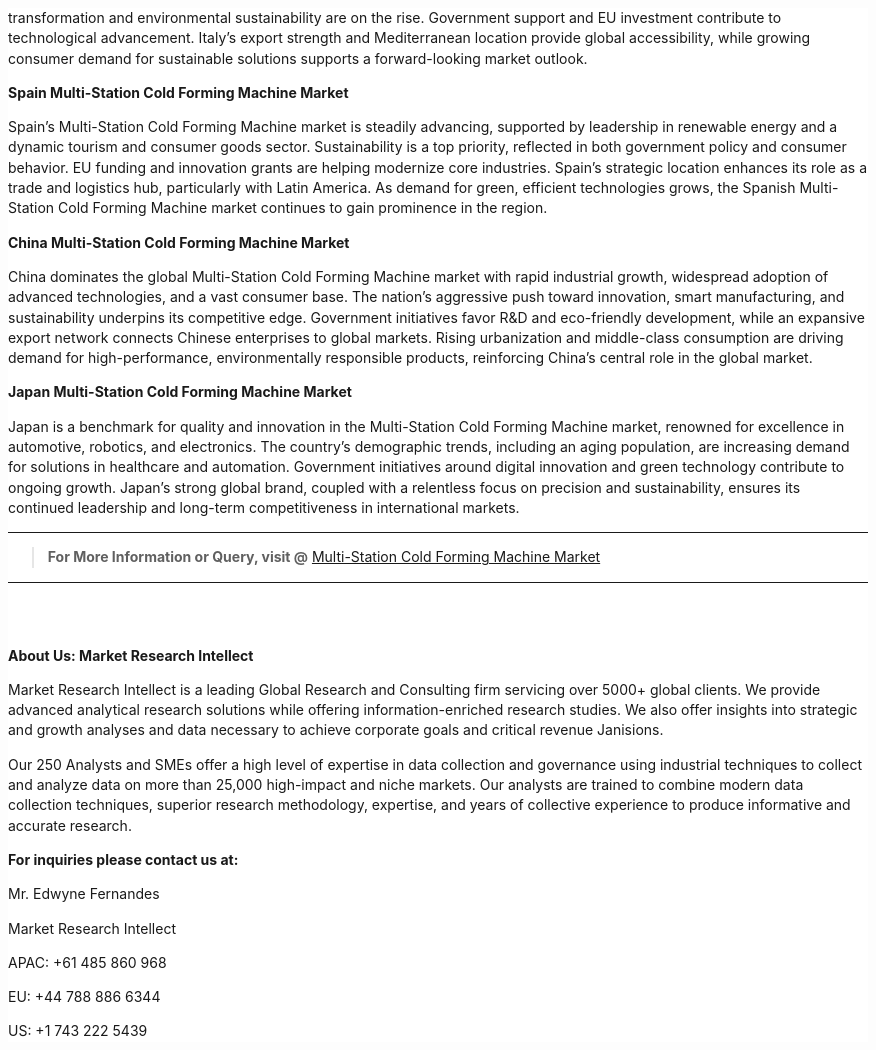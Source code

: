 transformation and environmental sustainability are on the rise. Government support and EU investment contribute to technological advancement. Italy&rsquo;s export strength and Mediterranean location provide global accessibility, while growing consumer demand for sustainable solutions supports a forward-looking market outlook.</p><p class="" data-start="4424" data-end="4975"><strong data-start="4424" data-end="4445">Spain Multi-Station Cold Forming Machine Market</strong></p><p class="" data-start="4424" data-end="4975">Spain&rsquo;s Multi-Station Cold Forming Machine market is steadily advancing, supported by leadership in renewable energy and a dynamic tourism and consumer goods sector. Sustainability is a top priority, reflected in both government policy and consumer behavior. EU funding and innovation grants are helping modernize core industries. Spain&rsquo;s strategic location enhances its role as a trade and logistics hub, particularly with Latin America. As demand for green, efficient technologies grows, the Spanish Multi-Station Cold Forming Machine market continues to gain prominence in the region.</p><p class="" data-start="4977" data-end="5589"><strong data-start="4977" data-end="4998">China Multi-Station Cold Forming Machine Market</strong></p><p class="" data-start="4977" data-end="5589">China dominates the global Multi-Station Cold Forming Machine market with rapid industrial growth, widespread adoption of advanced technologies, and a vast consumer base. The nation&rsquo;s aggressive push toward innovation, smart manufacturing, and sustainability underpins its competitive edge. Government initiatives favor R&amp;D and eco-friendly development, while an expansive export network connects Chinese enterprises to global markets. Rising urbanization and middle-class consumption are driving demand for high-performance, environmentally responsible products, reinforcing China&rsquo;s central role in the global market.</p><p class="" data-start="5591" data-end="6162"><strong data-start="5591" data-end="5612">Japan Multi-Station Cold Forming Machine Market</strong></p><p class="" data-start="5591" data-end="6162">Japan is a benchmark for quality and innovation in the Multi-Station Cold Forming Machine market, renowned for excellence in automotive, robotics, and electronics. The country&rsquo;s demographic trends, including an aging population, are increasing demand for solutions in healthcare and automation. Government initiatives around digital innovation and green technology contribute to ongoing growth. Japan&rsquo;s strong global brand, coupled with a relentless focus on precision and sustainability, ensures its continued leadership and long-term competitiveness in international markets.</p><hr /><blockquote><p><span class="font-[700]"><strong>For More Information or Query, visit&nbsp;@</strong>&nbsp;</span><span class="font-[700]"><a href="https://www.marketresearchintellect.com/product/multi-station-cold-forming-machine-market/?utm_source=Linkedin&utm_medium=026" target="_blank" data-tracking-control-name="article-ssr-frontend-pulse_little-text-block" data-tracking-will-navigate="" data-test-link="">Multi-Station Cold Forming Machine Market</a></span></p></blockquote><hr /><h3>&nbsp;</h3><p><strong><span class="font-[700]">About Us: Market Research Intellect</span></strong></p><p><span class="">Market Research Intellect is a leading Global Research and Consulting firm servicing over 5000+ global clients. We provide advanced analytical research solutions while offering information-enriched research studies.&nbsp;</span>We also offer insights into strategic and growth analyses and data necessary to achieve corporate goals and critical revenue Janisions.</p><p><span class="">Our 250 Analysts and SMEs offer a high level of expertise in data collection and governance using industrial techniques to collect and analyze data on more than 25,000 high-impact and niche markets. Our analysts are trained to combine modern data collection techniques, superior research methodology, expertise, and years of collective experience to produce informative and accurate research.</span></p><p><strong>For inquiries please contact us at:</strong></p><p>Mr. Edwyne Fernandes</p><p>Market Research Intellect</p><p>APAC: +61 485 860 968</p><p>EU: +44 788 886 6344</p><p>US: +1 743 222 5439</p>
